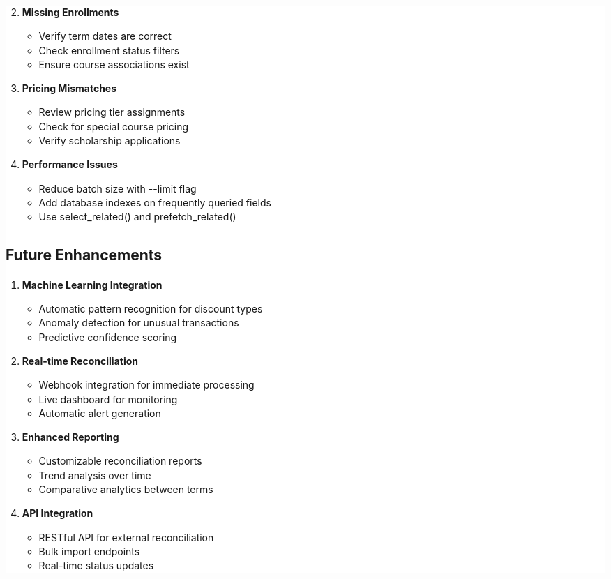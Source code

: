 2. **Missing Enrollments**
   - Verify term dates are correct
   - Check enrollment status filters
   - Ensure course associations exist

3. **Pricing Mismatches**
   - Review pricing tier assignments
   - Check for special course pricing
   - Verify scholarship applications

4. **Performance Issues**
   - Reduce batch size with --limit flag
   - Add database indexes on frequently queried fields
   - Use select_related() and prefetch_related()

## Future Enhancements

1. **Machine Learning Integration**
   - Automatic pattern recognition for discount types
   - Anomaly detection for unusual transactions
   - Predictive confidence scoring

2. **Real-time Reconciliation**
   - Webhook integration for immediate processing
   - Live dashboard for monitoring
   - Automatic alert generation

3. **Enhanced Reporting**
   - Customizable reconciliation reports
   - Trend analysis over time
   - Comparative analytics between terms

4. **API Integration**
   - RESTful API for external reconciliation
   - Bulk import endpoints
   - Real-time status updates